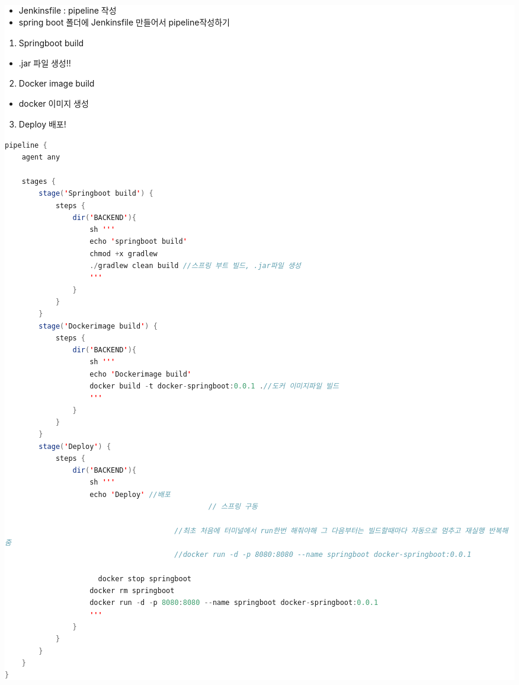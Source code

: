 - Jenkinsfile : pipeline 작성
- spring boot 폴더에 Jenkinsfile 만들어서 pipeline작성하기

1. Springboot build

- .jar 파일 생성!!

2. Docker image build

- docker 이미지 생성

3. Deploy 배포!

```java
pipeline {
    agent any

    stages {
        stage('Springboot build') {
            steps {
                dir('BACKEND'){
                    sh '''
                    echo 'springboot build'
                    chmod +x gradlew
                    ./gradlew clean build //스프링 부트 빌드, .jar파일 생성
                    '''
                }
            }
        }
        stage('Dockerimage build') {
            steps {
                dir('BACKEND'){
                    sh '''
                    echo 'Dockerimage build'
                    docker build -t docker-springboot:0.0.1 .//도커 이미지파일 빌드
                    '''
                }
            }
        }
        stage('Deploy') {
            steps {
                dir('BACKEND'){
                    sh '''
                    echo 'Deploy' //배포
												// 스프링 구동

										//최초 처음에 터미널에서 run한번 해줘야해 그 다음부터는 빌드할때마다 자동으로 멈추고 재실행 반복해줌
										//docker run -d -p 8080:8080 --name springboot docker-springboot:0.0.1

	                  docker stop springboot
                    docker rm springboot
                    docker run -d -p 8080:8080 --name springboot docker-springboot:0.0.1
                    '''
                }
            }
        }
    }
}
```
